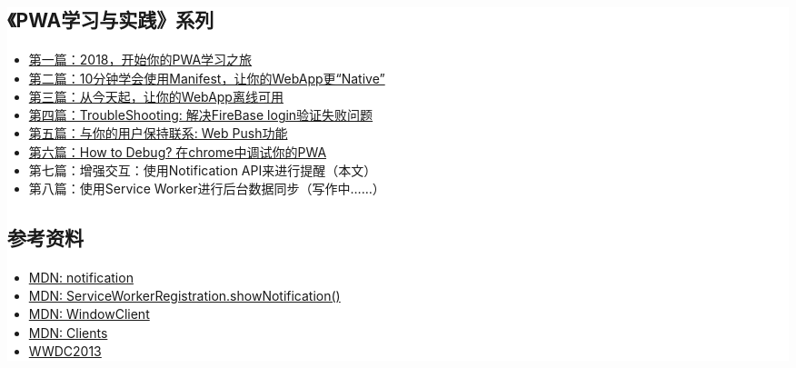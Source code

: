 ## 《PWA学习与实践》系列
- [第一篇：2018，开始你的PWA学习之旅](https://juejin.im/post/5ac8a67c5188255c5668b0b8)
- [第二篇：10分钟学会使用Manifest，让你的WebApp更“Native”](https://juejin.im/post/5ac8a89ef265da238440d60a)
- [第三篇：从今天起，让你的WebApp离线可用](https://juejin.im/post/5aca14b6f265da237c692e6f)
- [第四篇：TroubleShooting: 解决FireBase login验证失败问题](https://juejin.im/post/5accc3c9f265da23870f2abc)
- [第五篇：与你的用户保持联系: Web Push功能](https://juejin.im/post/5accd1355188252b0b201fb9)
- [第六篇：How to Debug? 在chrome中调试你的PWA](https://juejin.im/post/5ae56f926fb9a07aca79edf6)
- 第七篇：增强交互：使用Notification API来进行提醒（本文）
- 第八篇：使用Service Worker进行后台数据同步（写作中……）

## 参考资料
- [MDN: notification](https://developer.mozilla.org/zh-CN/docs/Web/API/notification)
- [MDN: ServiceWorkerRegistration.showNotification()](https://developer.mozilla.org/en-US/docs/Web/API/ServiceWorkerRegistration/showNotification)
- [MDN: WindowClient](https://developer.mozilla.org/en-US/docs/Web/API/WindowClient)
- [MDN: Clients](https://developer.mozilla.org/en-US/docs/Web/API/Clients)
- [WWDC2013](https://developer.apple.com/videos/play/wwdc2013/614/)
